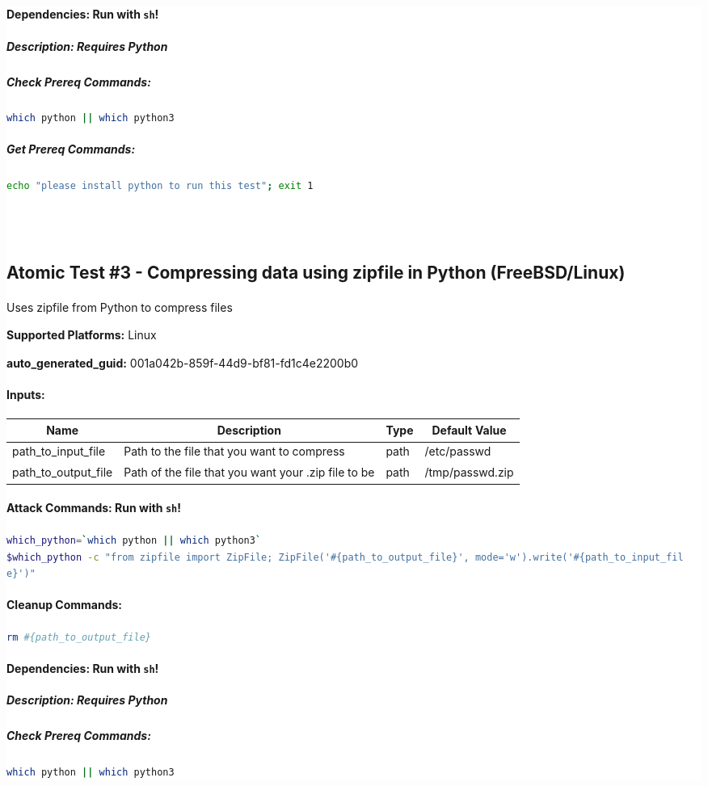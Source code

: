 #### Dependencies: Run with `sh`!

##### Description: Requires Python

##### Check Prereq Commands:

```sh
which python || which python3
```

##### Get Prereq Commands:

```sh
echo "please install python to run this test"; exit 1
```

<br/>
<br/>

## Atomic Test #3 - Compressing data using zipfile in Python (FreeBSD/Linux)

Uses zipfile from Python to compress files

**Supported Platforms:** Linux

**auto_generated_guid:** 001a042b-859f-44d9-bf81-fd1c4e2200b0

#### Inputs:

| Name                | Description                                         | Type | Default Value   |
| ------------------- | --------------------------------------------------- | ---- | --------------- |
| path_to_input_file  | Path to the file that you want to compress          | path | /etc/passwd     |
| path_to_output_file | Path of the file that you want your .zip file to be | path | /tmp/passwd.zip |

#### Attack Commands: Run with `sh`!

```sh
which_python=`which python || which python3`
$which_python -c "from zipfile import ZipFile; ZipFile('#{path_to_output_file}', mode='w').write('#{path_to_input_file}')"
```

#### Cleanup Commands:

```sh
rm #{path_to_output_file}
```

#### Dependencies: Run with `sh`!

##### Description: Requires Python

##### Check Prereq Commands:

```sh
which python || which python3
```
